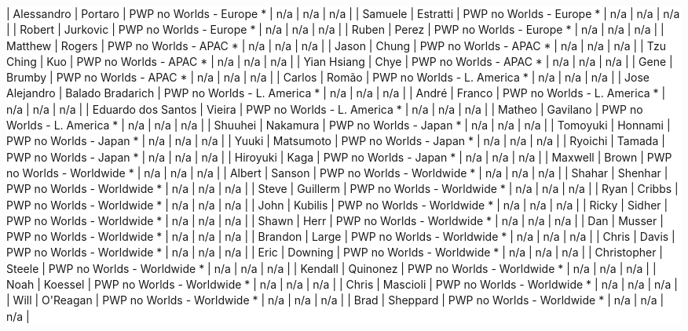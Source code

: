 | Alessandro | Portaro | PWP no Worlds - Europe \* | n/a | n/a | n/a |
| Samuele | Estratti | PWP no Worlds - Europe \* | n/a | n/a | n/a |
| Robert | Jurkovic | PWP no Worlds - Europe \* | n/a | n/a | n/a |
| Ruben | Perez | PWP no Worlds - Europe \* | n/a | n/a | n/a |
| Matthew | Rogers | PWP no Worlds - APAC \* | n/a | n/a | n/a |
| Jason | Chung | PWP no Worlds - APAC \* | n/a | n/a | n/a |
| Tzu Ching | Kuo | PWP no Worlds - APAC \* | n/a | n/a | n/a |
| Yian Hsiang | Chye | PWP no Worlds - APAC \* | n/a | n/a | n/a |
| Gene | Brumby | PWP no Worlds - APAC \* | n/a | n/a | n/a |
| Carlos | Romão | PWP no Worlds - L. America \* | n/a | n/a | n/a |
| Jose Alejandro | Balado Bradarich | PWP no Worlds - L. America \* | n/a | n/a | n/a |
| André | Franco | PWP no Worlds - L. America \* | n/a | n/a | n/a |
| Eduardo dos Santos | Vieira | PWP no Worlds - L. America \* | n/a | n/a | n/a |
| Matheo | Gavilano | PWP no Worlds - L. America \* | n/a | n/a | n/a |
| Shuuhei | Nakamura | PWP no Worlds - Japan \* | n/a | n/a | n/a |
| Tomoyuki | Honnami | PWP no Worlds - Japan \* | n/a | n/a | n/a |
| Yuuki | Matsumoto | PWP no Worlds - Japan \* | n/a | n/a | n/a |
| Ryoichi | Tamada | PWP no Worlds - Japan \* | n/a | n/a | n/a |
| Hiroyuki | Kaga | PWP no Worlds - Japan \* | n/a | n/a | n/a |
| Maxwell | Brown | PWP no Worlds - Worldwide \* | n/a | n/a | n/a |
| Albert | Sanson | PWP no Worlds - Worldwide \* | n/a | n/a | n/a |
| Shahar | Shenhar | PWP no Worlds - Worldwide \* | n/a | n/a | n/a |
| Steve | Guillerm | PWP no Worlds - Worldwide \* | n/a | n/a | n/a |
| Ryan | Cribbs | PWP no Worlds - Worldwide \* | n/a | n/a | n/a |
| John | Kubilis | PWP no Worlds - Worldwide \* | n/a | n/a | n/a |
| Ricky | Sidher | PWP no Worlds - Worldwide \* | n/a | n/a | n/a |
| Shawn | Herr | PWP no Worlds - Worldwide \* | n/a | n/a | n/a |
| Dan | Musser | PWP no Worlds - Worldwide \* | n/a | n/a | n/a |
| Brandon | Large | PWP no Worlds - Worldwide \* | n/a | n/a | n/a |
| Chris | Davis | PWP no Worlds - Worldwide \* | n/a | n/a | n/a |
| Eric | Downing | PWP no Worlds - Worldwide \* | n/a | n/a | n/a |
| Christopher | Steele | PWP no Worlds - Worldwide \* | n/a | n/a | n/a |
| Kendall | Quinonez | PWP no Worlds - Worldwide \* | n/a | n/a | n/a |
| Noah | Koessel | PWP no Worlds - Worldwide \* | n/a | n/a | n/a |
| Chris | Mascioli | PWP no Worlds - Worldwide \* | n/a | n/a | n/a |
| Will | O'Reagan | PWP no Worlds - Worldwide \* | n/a | n/a | n/a |
| Brad | Sheppard | PWP no Worlds - Worldwide \* | n/a | n/a | n/a |